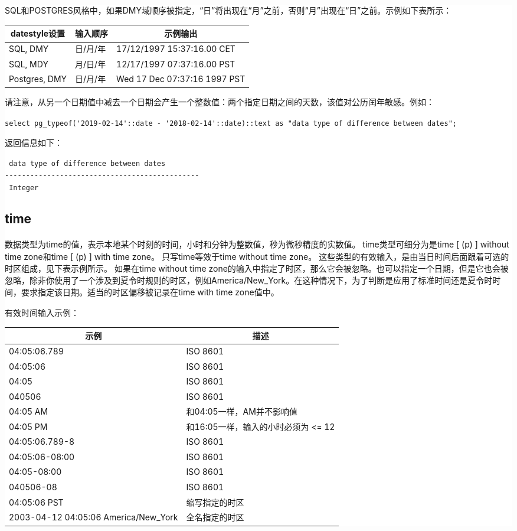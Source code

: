 SQL和POSTGRES风格中，如果DMY域顺序被指定，“日”将出现在“月”之前，否则“月”出现在“日”之前。示例如下表所示：

| datestyle设置 | 输入顺序 | 示例输出                     |
| ------------- | -------- | ---------------------------- |
| SQL, DMY      | 日/月/年 | 17/12/1997 15:37:16.00 CET   |
| SQL, MDY      | 月/日/年 | 12/17/1997 07:37:16.00 PST   |
| Postgres, DMY | 日/月/年 | Wed 17 Dec 07:37:16 1997 PST |

请注意，从另一个日期值中减去一个日期会产生一个整数值：两个指定日期之间的天数，该值对公历闰年敏感。例如：

```
select pg_typeof('2019-02-14'::date - '2018-02-14'::date)::text as "data type of difference between dates";
```

返回信息如下：

```
 data type of difference between dates
----------------------------------------------
 Integer
```


## **time**

数据类型为time的值，表示本地某个时刻的时间，小时和分钟为整数值，秒为微秒精度的实数值。
time类型可细分为是time [ (p) ] without time zone和time [ (p) ] with time zone。 只写time等效于time without time zone。 
这些类型的有效输入，是由当日时间后面跟着可选的时区组成，见下表示例所示。
如果在time without time zone的输入中指定了时区，那么它会被忽略。也可以指定一个日期，但是它也会被忽略，除非你使用了一个涉及到夏令时规则的时区，例如America/New_York。在这种情况下，为了判断是应用了标准时间还是夏令时时间，要求指定该日期。适当的时区偏移被记录在time with time zone值中。

有效时间输入示例： 

| 示例                                 | 描述                                |
| ------------------------------------ | ----------------------------------- |
| 04:05:06.789                         | ISO 8601                            |
| 04:05:06                             | ISO 8601                            |
| 04:05                                | ISO 8601                            |
| 040506                               | ISO 8601                            |
| 04:05 AM                             | 和04:05一样，AM并不影响值           |
| 04:05 PM                             | 和16:05一样，输入的小时必须为 <= 12 |
| 04:05:06.789-8                       | ISO 8601                            |
| 04:05:06-08:00                       | ISO 8601                            |
| 04:05-08:00                          | ISO 8601                            |
| 040506-08                            | ISO 8601                            |
| 04:05:06 PST                         | 缩写指定的时区                      |
| 2003-04-12 04:05:06 America/New_York | 全名指定的时区                      |

